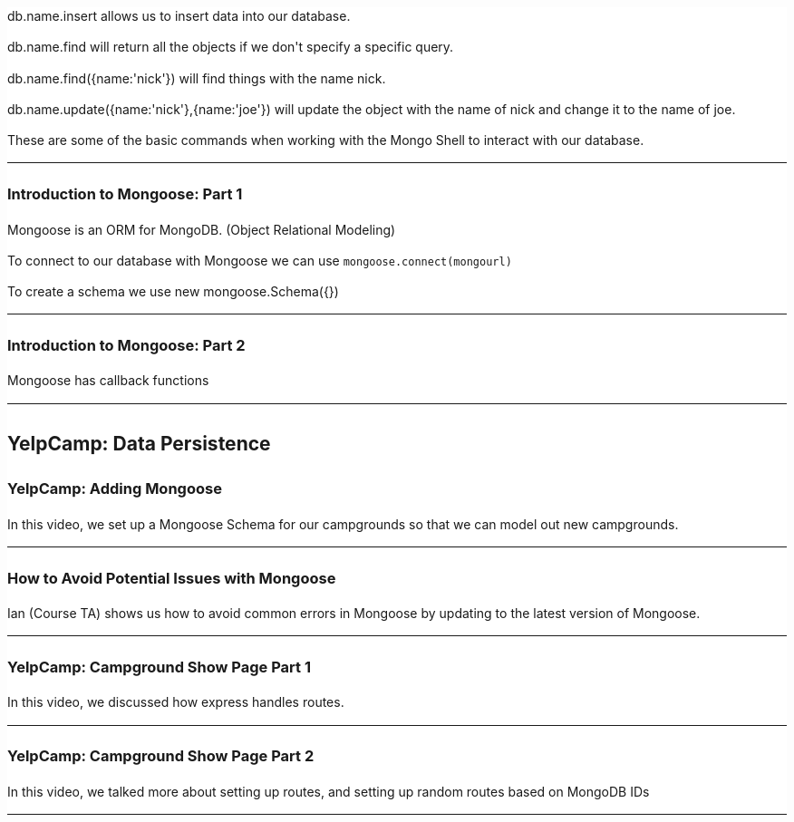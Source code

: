 db.name.insert allows us to insert data into our database.

db.name.find will return all the objects if we don't specify a specific query.

db.name.find({name:'nick'}) will find things with the name nick.

db.name.update({name:'nick'},{name:'joe'}) will update the object with the name of nick and change it to the name of joe.

These are some of the basic commands when working with the Mongo Shell to interact with our database.

---

### Introduction to Mongoose: Part 1

Mongoose is an ORM for MongoDB. (Object Relational Modeling)

To connect to our database with Mongoose we can use `mongoose.connect(mongourl)`

To create a schema we use new mongoose.Schema({})

---

### Introduction to Mongoose: Part 2

Mongoose has callback functions

---

## YelpCamp: Data Persistence

### YelpCamp: Adding Mongoose

In this video, we set up a Mongoose Schema for our campgrounds so that we can model out new campgrounds.

---

### How to Avoid Potential Issues with Mongoose

Ian (Course TA) shows us how to avoid common errors in Mongoose by updating to the latest version of Mongoose.

---

### YelpCamp: Campground Show Page Part 1

In this video, we discussed how express handles routes.

---

### YelpCamp: Campground Show Page Part 2

In this video, we talked more about setting up routes, and setting up random routes based on MongoDB IDs

---